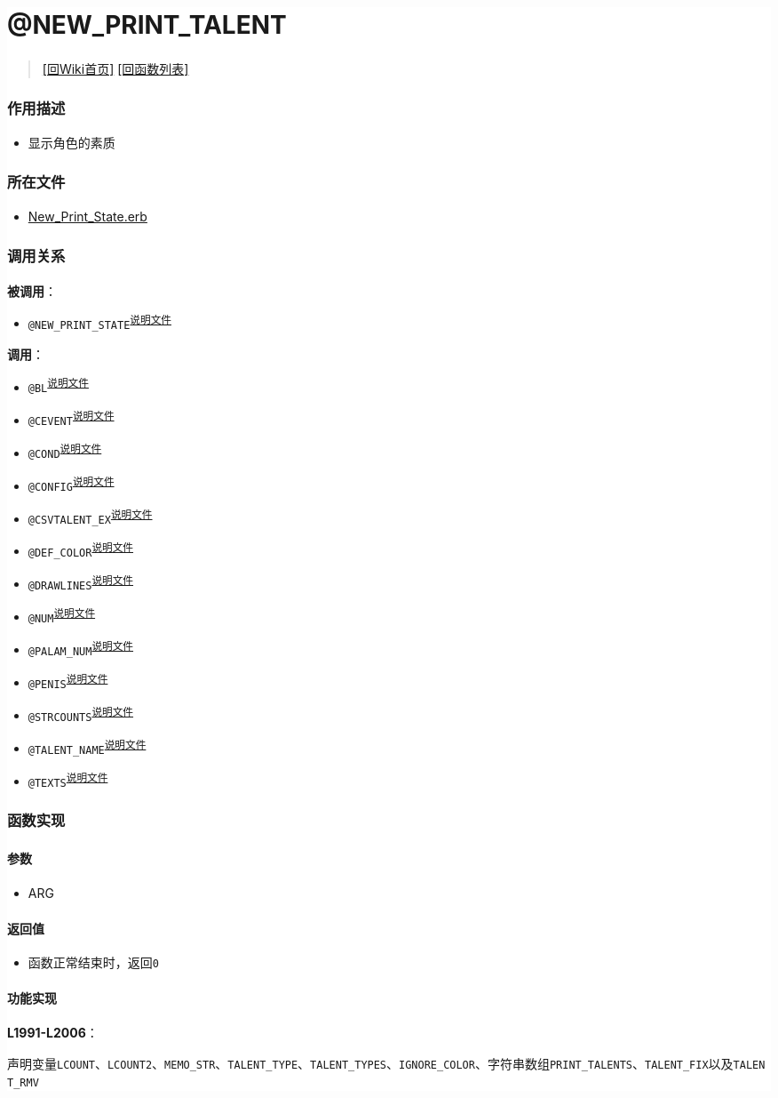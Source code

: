 ﻿# @NEW_PRINT_TALENT

> [\[回Wiki首页\]](/Wiki) [\[回函数列表\]](/Wiki/erasqn_wiki/function/README.md)

### 作用描述

+ 显示角色的素质

### 所在文件

+ [New_Print_State.erb](/ERB/SHOP/New_Print_State.erb#L1990-L2213)

### 调用关系

**被调用**：

+ `@NEW_PRINT_STATE`<sup>[说明文件](/Wiki/erasqn_wiki/function/n/new_print_state.md)</sup>

**调用**：

+ `@BL`<sup>[说明文件](/Wiki/erasqn_wiki/function/b/bl.md)</sup>

+ `@CEVENT`<sup>[说明文件](/Wiki/erasqn_wiki/function/c/cevent.md)</sup>

+ `@COND`<sup>[说明文件](/Wiki/erasqn_wiki/function/c/cond.md)</sup>

+ `@CONFIG`<sup>[说明文件](/Wiki/erasqn_wiki/function/c/config.md)</sup>

+ `@CSVTALENT_EX`<sup>[说明文件](/Wiki/erasqn_wiki/function/c/csvtalent_ex.md)</sup>

+ `@DEF_COLOR`<sup>[说明文件](/Wiki/erasqn_wiki/function/d/def_color.md)</sup>

+ `@DRAWLINES`<sup>[说明文件](/Wiki/erasqn_wiki/function/d/drawlines.md)</sup>

+ `@NUM`<sup>[说明文件](/Wiki/erasqn_wiki/function/n/num.md)</sup>

+ `@PALAM_NUM`<sup>[说明文件](/Wiki/erasqn_wiki/function/p/palam_num.md)</sup>

+ `@PENIS`<sup>[说明文件](/Wiki/erasqn_wiki/function/p/penis.md)</sup>

+ `@STRCOUNTS`<sup>[说明文件](/Wiki/erasqn_wiki/function/s/strcounts.md)</sup>

+ `@TALENT_NAME`<sup>[说明文件](/Wiki/erasqn_wiki/function/t/talent_name.md)</sup>

+ `@TEXTS`<sup>[说明文件](/Wiki/erasqn_wiki/function/t/texts.md)</sup>

### 函数实现

#### 参数

+ ARG

#### 返回值

+ 函数正常结束时，返回`0`

#### 功能实现

**L1991-L2006**：

声明变量`LCOUNT`、`LCOUNT2`、`MEMO_STR`、`TALENT_TYPE`、`TALENT_TYPES`、`IGNORE_COLOR`、字符串数组`PRINT_TALENTS`、`TALENT_FIX`以及`TALENT_RMV`
